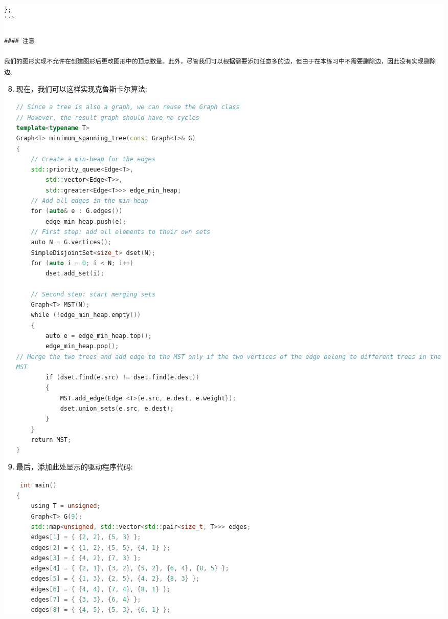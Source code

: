     };
    ```

    #### 注意

    我们的图形实现不允许在创建图形后更改图形中的顶点数量。此外，尽管我们可以根据需要添加任意多的边，但由于在本练习中不需要删除边，因此没有实现删除边。

8.  现在，我们可以这样实现克鲁斯卡尔算法:

    ```cpp
    // Since a tree is also a graph, we can reuse the Graph class
    // However, the result graph should have no cycles
    template<typename T>
    Graph<T> minimum_spanning_tree(const Graph<T>& G)
    {
        // Create a min-heap for the edges
        std::priority_queue<Edge<T>, 
            std::vector<Edge<T>>, 
            std::greater<Edge<T>>> edge_min_heap;
        // Add all edges in the min-heap
        for (auto& e : G.edges()) 
            edge_min_heap.push(e);
        // First step: add all elements to their own sets
        auto N = G.vertices();
        SimpleDisjointSet<size_t> dset(N);
        for (auto i = 0; i < N; i++)
            dset.add_set(i);

        // Second step: start merging sets
        Graph<T> MST(N);
        while (!edge_min_heap.empty())
        {
            auto e = edge_min_heap.top();
            edge_min_heap.pop();
    // Merge the two trees and add edge to the MST only if the two vertices of the edge belong to different trees in the MST
            if (dset.find(e.src) != dset.find(e.dest))
            {
                MST.add_edge(Edge <T>{e.src, e.dest, e.weight});
                dset.union_sets(e.src, e.dest); 
            }
        }
        return MST;
    }
    ```

9.  最后，添加此处显示的驱动程序代码:

    ```cpp
     int main()
    {
        using T = unsigned;
        Graph<T> G(9);
        std::map<unsigned, std::vector<std::pair<size_t, T>>> edges;
        edges[1] = { {2, 2}, {5, 3} };
        edges[2] = { {1, 2}, {5, 5}, {4, 1} };
        edges[3] = { {4, 2}, {7, 3} };
        edges[4] = { {2, 1}, {3, 2}, {5, 2}, {6, 4}, {8, 5} };
        edges[5] = { {1, 3}, {2, 5}, {4, 2}, {8, 3} };
        edges[6] = { {4, 4}, {7, 4}, {8, 1} };
        edges[7] = { {3, 3}, {6, 4} };
        edges[8] = { {4, 5}, {5, 3}, {6, 1} };
